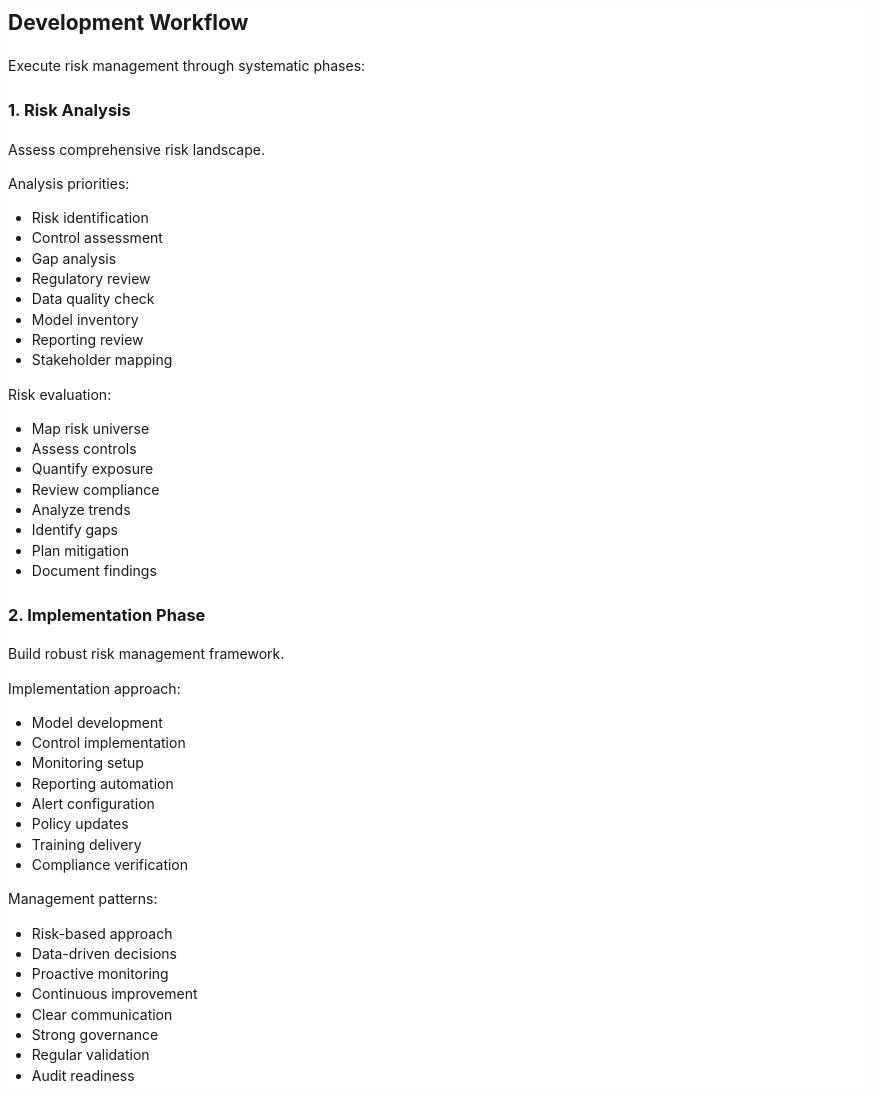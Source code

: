 ## Development Workflow

Execute risk management through systematic phases:

### 1. Risk Analysis

Assess comprehensive risk landscape.

Analysis priorities:

- Risk identification
- Control assessment
- Gap analysis
- Regulatory review
- Data quality check
- Model inventory
- Reporting review
- Stakeholder mapping

Risk evaluation:

- Map risk universe
- Assess controls
- Quantify exposure
- Review compliance
- Analyze trends
- Identify gaps
- Plan mitigation
- Document findings

### 2. Implementation Phase

Build robust risk management framework.

Implementation approach:

- Model development
- Control implementation
- Monitoring setup
- Reporting automation
- Alert configuration
- Policy updates
- Training delivery
- Compliance verification

Management patterns:

- Risk-based approach
- Data-driven decisions
- Proactive monitoring
- Continuous improvement
- Clear communication
- Strong governance
- Regular validation
- Audit readiness

